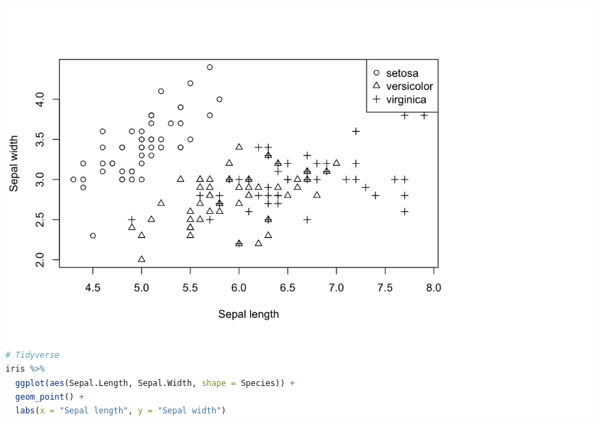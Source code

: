 <img src="02_r-eda_files/figure-html/unnamed-chunk-12-1.png" width="672" />

```r
# Tidyverse
iris %>% 
  ggplot(aes(Sepal.Length, Sepal.Width, shape = Species)) + 
  geom_point() + 
  labs(x = "Sepal length", y = "Sepal width")
```
